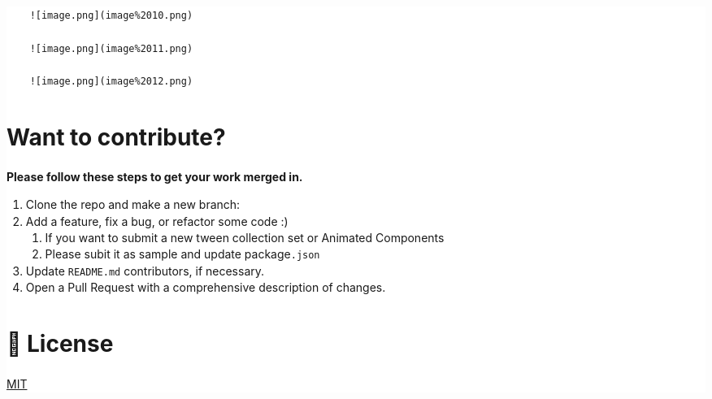         ![image.png](image%2010.png)
        
        ![image.png](image%2011.png)
        
        ![image.png](image%2012.png)
        
    

# **Want to contribute?**

**Please follow these steps to get your work merged in.**

1. Clone the repo and make a new branch:
2. Add a feature, fix a bug, or refactor some code :)
    1. If you want to submit a new tween collection set or Animated Components
    2. Please subit it as sample and update package`.json`
3. Update `README.md` contributors, if necessary.
4. Open a Pull Request with a comprehensive description of changes.

# **📝 License**

[MIT](https://choosealicense.com/licenses/mit/)